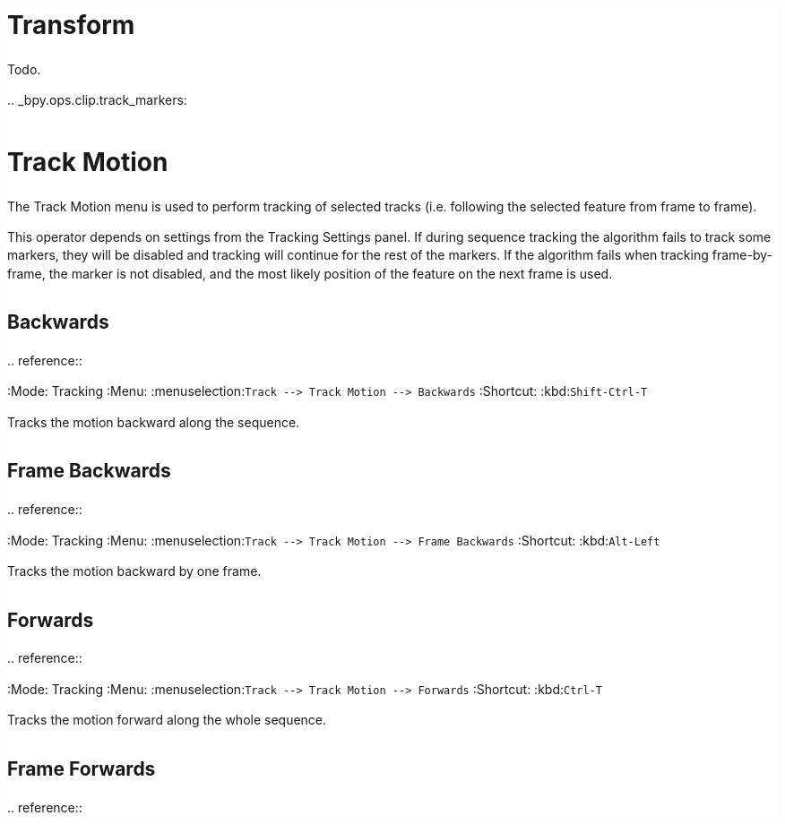 Transform
=========

Todo.


.. _bpy.ops.clip.track_markers:

Track Motion
============

The Track Motion menu is used to perform tracking of selected tracks
(i.e. following the selected feature from frame to frame).

This operator depends on settings from the Tracking Settings panel.
If during sequence tracking the algorithm fails to track some markers,
they will be disabled and tracking will continue for the rest of the markers.
If the algorithm fails when tracking frame-by-frame, the marker is not disabled,
and the most likely position of the feature on the next frame is used.


Backwards
---------

.. reference::

   :Mode:      Tracking
   :Menu:      :menuselection:`Track --> Track Motion --> Backwards`
   :Shortcut:  :kbd:`Shift-Ctrl-T`

Tracks the motion backward along the sequence.


Frame Backwards
---------------

.. reference::

   :Mode:      Tracking
   :Menu:      :menuselection:`Track --> Track Motion --> Frame Backwards`
   :Shortcut:  :kbd:`Alt-Left`

Tracks the motion backward by one frame.


Forwards
--------

.. reference::

   :Mode:      Tracking
   :Menu:      :menuselection:`Track --> Track Motion --> Forwards`
   :Shortcut:  :kbd:`Ctrl-T`

Tracks the motion forward along the whole sequence.


Frame Forwards
--------------

.. reference::
